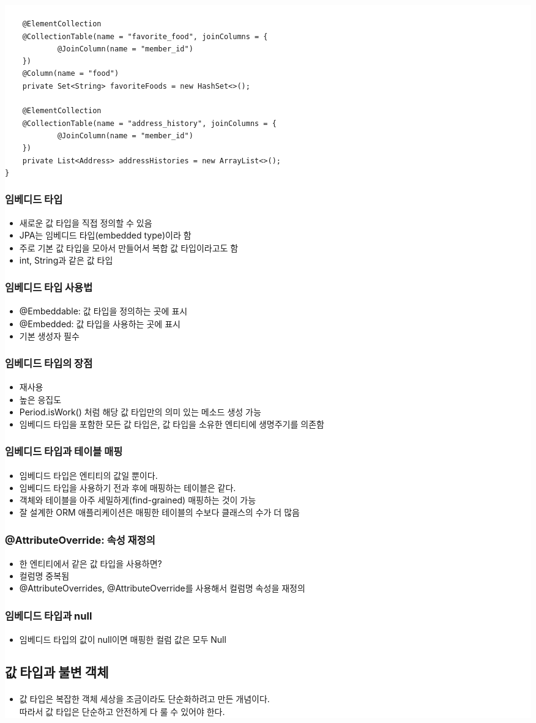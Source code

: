 ```text

    @ElementCollection
    @CollectionTable(name = "favorite_food", joinColumns = {
            @JoinColumn(name = "member_id")
    })
    @Column(name = "food")
    private Set<String> favoriteFoods = new HashSet<>();

    @ElementCollection
    @CollectionTable(name = "address_history", joinColumns = {
            @JoinColumn(name = "member_id")
    })
    private List<Address> addressHistories = new ArrayList<>();
}
```
### 임베디드 타입
- 새로운 값 타입을 직접 정의할 수 있음
- JPA는 임베디드 타입(embedded type)이라 함
- 주로 기본 값 타입을 모아서 만들어서 복합 값 타입이라고도 함
- int, String과 같은 값 타입

### 임베디드 타입 사용법
- @Embeddable: 값 타입을 정의하는 곳에 표시
- @Embedded: 값 타입을 사용하는 곳에 표시
- 기본 생성자 필수

### 임베디드 타입의 장점
- 재사용
- 높은 응집도
- Period.isWork() 처럼 해당 값 타입만의 의미 있는 메소드 생성 가능
- 임베디드 타입을 포함한 모든 값 타입은, 값 타입을 소유한 엔티티에 생명주기를 의존함

### 임베디드 타입과 테이블 매핑
- 임베디드 타입은 엔티티의 값일 뿐이다.
- 임베디드 타입을 사용하기 전과 후에 매핑하는 테이블은 같다.
- 객체와 테이블을 아주 세밀하게(find-grained) 매핑하는 것이 가능
- 잘 설계한 ORM 애플리케이션은 매핑한 테이블의 수보다 클래스의 수가 더 많음

### @AttributeOverride: 속성 재정의
- 한 엔티티에서 같은 값 타입을 사용하면?
- 컬럼명 중복됨
- @AttributeOverrides, @AttributeOverride를 사용해서 컬럼명 속성을 재정의

### 임베디드 타입과 null
- 임베디드 타입의 값이 null이면 매핑한 컬럼 값은 모두 Null



## 값 타입과 불변 객체
- 값 타입은 복잡한 객체 세상을 조금이라도 단순화하려고 만든 개념이다.<br>
  따라서 값 타입은 단순하고 안전하게 다 룰 수 있어야 한다.
